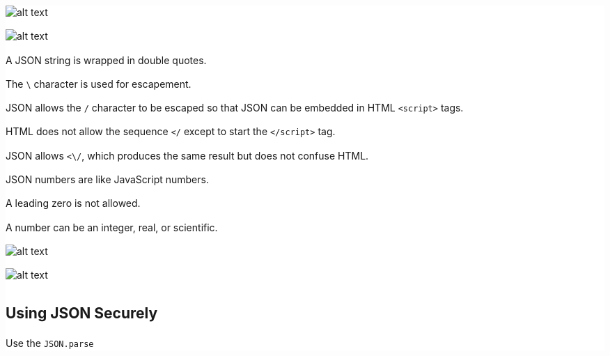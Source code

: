 ![alt text][json-object]

![alt text][json-array]


A JSON string is wrapped in double quotes. 

The `\` character is used for escapement.

JSON allows the `/` character to be escaped so that JSON can be embedded in HTML `<script>` tags.

HTML does not allow the sequence `</` except to start the `</script>` tag.

JSON allows `<\/`, which produces the same result but does not confuse HTML.

JSON numbers are like JavaScript numbers.

A leading zero is not allowed.

A number can be an integer, real, or scientific.

![alt text][json-string]

![alt text][json-number]

## Using JSON Securely
Use the `JSON.parse`


[block]: http://cdn.oreilly.com/excerpts/9780596517748/web/jsgp_ad02.png
[break]: http://cdn.oreilly.com/excerpts/9780596517748/web/jsgp_ad03.png
[case]: http://cdn.oreilly.com/excerpts/9780596517748/web/jsgp_ad04.png
[disruptive]: http://cdn.oreilly.com/excerpts/9780596517748/web/jsgp_ad05.png
[do]: http://cdn.oreilly.com/excerpts/9780596517748/web/jsgp_ad06.png
[escaped]: http://cdn.oreilly.com/excerpts/9780596517748/web/jsgp_ad07.png
[exponent]:  http://cdn.oreilly.com/excerpts/9780596517748/web/jsgp_ad08.png
[expression]:http://cdn.oreilly.com/excerpts/9780596517748/web/jsgp_ad09.png
[expression-statement]: http://cdn.oreilly.com/excerpts/9780596517748/web/jsgp_ad10.png
[function-body]: http://cdn.oreilly.com/excerpts/9780596517748/web/jsgp_ad13.png
[function-literal]: http://cdn.oreilly.com/excerpts/9780596517748/web/jsgp_ad14.png
[if]: http://cdn.oreilly.com/excerpts/9780596517748/web/jsgp_ad15.png
[infix]: http://cdn.oreilly.com/excerpts/9780596517748/web/jsgp_ad16.png
[invocation]: http://cdn.oreilly.com/excerpts/9780596517748/web/jsgp_ad18.png
[integer]: http://cdn.oreilly.com/excerpts/9780596517748/web/jsgp_ad17.png
[fraction]: http://cdn.oreilly.com/excerpts/9780596517748/web/jsgp_ad12.png 
[for]: http://cdn.oreilly.com/excerpts/9780596517748/web/jsgp_ad11.png
[literal]: http://cdn.oreilly.com/excerpts/9780596517748/web/jsgp_ad19.png
[name]: http://cdn.oreilly.com/excerpts/9780596517748/web/jsgp_ad20.png
[numbers]: http://cdn.oreilly.com/excerpts/9780596517748/web/jsgp_ad21.png
[object-literal]: http://cdn.oreilly.com/excerpts/9780596517748/web/jsgp_ad22.png
[parameters]: http://cdn.oreilly.com/excerpts/9780596517748/web/jsgp_ad23.png
[prefix]:http://cdn.oreilly.com/excerpts/9780596517748/web/jsgp_ad24.png
[refinement]: http://cdn.oreilly.com/excerpts/9780596517748/web/jsgp_ad25.png
[regexp-literal]: http://cdn.oreilly.com/excerpts/9780596517748/web/jsgp_ad32.png
[return]: http://cdn.oreilly.com/excerpts/9780596517748/web/jsgp_ad35.png
[space]: http://cdn.oreilly.com/excerpts/9780596517748/web/jsgp_ad43.png
[string]: http://cdn.oreilly.com/excerpts/9780596517748/web/jsgp_ad37.png
[statements]: http://cdn.oreilly.com/excerpts/9780596517748/web/jsgp_ad36.png
[switch]: http://cdn.oreilly.com/excerpts/9780596517748/web/jsgp_ad38.png
[throw]: http://cdn.oreilly.com/excerpts/9780596517748/web/jsgp_ad39.png
[try]: http://cdn.oreilly.com/excerpts/9780596517748/web/jsgp_ad40.png
[var]: http://cdn.oreilly.com/excerpts/9780596517748/web/jsgp_ad41.png
[while]: http://cdn.oreilly.com/excerpts/9780596517748/web/jsgp_ad42.png

[regexp1]: http://cdn.oreilly.com/excerpts/9780596517748/web/jsgp_ad26.png
[json-value]:http://cdn.oreilly.com/excerpts/9780596517748/web/jsgp_ae01.png
[json-object]:http://cdn.oreilly.com/excerpts/9780596517748/web/jsgp_ae02.png
[json-array]:http://cdn.oreilly.com/excerpts/9780596517748/web/jsgp_ae03.png
[json-string]:http://cdn.oreilly.com/excerpts/9780596517748/web/jsgp_ae04.png
[json-number]:http://cdn.oreilly.com/excerpts/9780596517748/web/jsgp_ae05.png